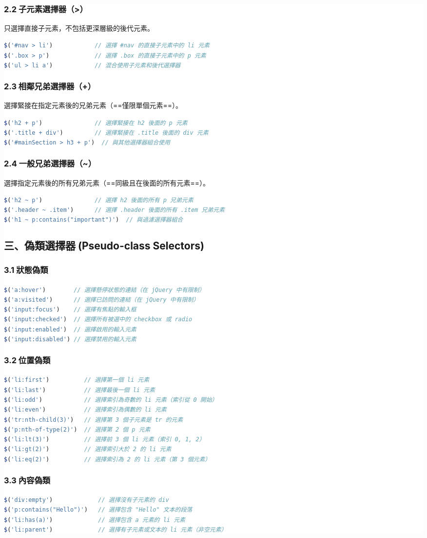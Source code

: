 ### 2.2 子元素選擇器（>）
只選擇直接子元素，不包括更深層級的後代元素。
```javascript
$('#nav > li')            // 選擇 #nav 的直接子元素中的 li 元素
$('.box > p')             // 選擇 .box 的直接子元素中的 p 元素
$('ul > li a')            // 混合使用子元素和後代選擇器
```

### 2.3 相鄰兄弟選擇器（+）
選擇緊接在指定元素後的兄弟元素（==僅限單個元素==）。
```javascript
$('h2 + p')               // 選擇緊接在 h2 後面的 p 元素
$('.title + div')         // 選擇緊接在 .title 後面的 div 元素
$('#mainSection > h3 + p')  // 與其他選擇器組合使用
```

### 2.4 一般兄弟選擇器（~）
選擇指定元素後的所有兄弟元素（==同級且在後面的所有元素==）。
```javascript
$('h2 ~ p')               // 選擇 h2 後面的所有 p 兄弟元素
$('.header ~ .item')      // 選擇 .header 後面的所有 .item 兄弟元素
$('h1 ~ p:contains("important")')  // 與過濾選擇器組合
```

## 三、偽類選擇器 (Pseudo-class Selectors)

### 3.1 狀態偽類
```javascript
$('a:hover')        // 選擇懸停狀態的連結（在 jQuery 中有限制）
$('a:visited')      // 選擇已訪問的連結（在 jQuery 中有限制）
$('input:focus')    // 選擇有焦點的輸入框
$('input:checked')  // 選擇所有被選中的 checkbox 或 radio
$('input:enabled')  // 選擇啟用的輸入元素
$('input:disabled') // 選擇禁用的輸入元素
```

### 3.2 位置偽類
```javascript
$('li:first')          // 選擇第一個 li 元素
$('li:last')           // 選擇最後一個 li 元素
$('li:odd')            // 選擇索引為奇數的 li 元素（索引從 0 開始）
$('li:even')           // 選擇索引為偶數的 li 元素
$('tr:nth-child(3)')   // 選擇第 3 個子元素是 tr 的元素
$('p:nth-of-type(2)')  // 選擇第 2 個 p 元素
$('li:lt(3)')          // 選擇前 3 個 li 元素（索引 0, 1, 2）
$('li:gt(2)')          // 選擇索引大於 2 的 li 元素
$('li:eq(2)')          // 選擇索引為 2 的 li 元素（第 3 個元素）
```

### 3.3 內容偽類
```javascript
$('div:empty')             // 選擇沒有子元素的 div
$('p:contains("Hello")')   // 選擇包含 "Hello" 文本的段落
$('li:has(a)')             // 選擇包含 a 元素的 li 元素
$('li:parent')             // 選擇有子元素或文本的 li 元素（非空元素）
```
